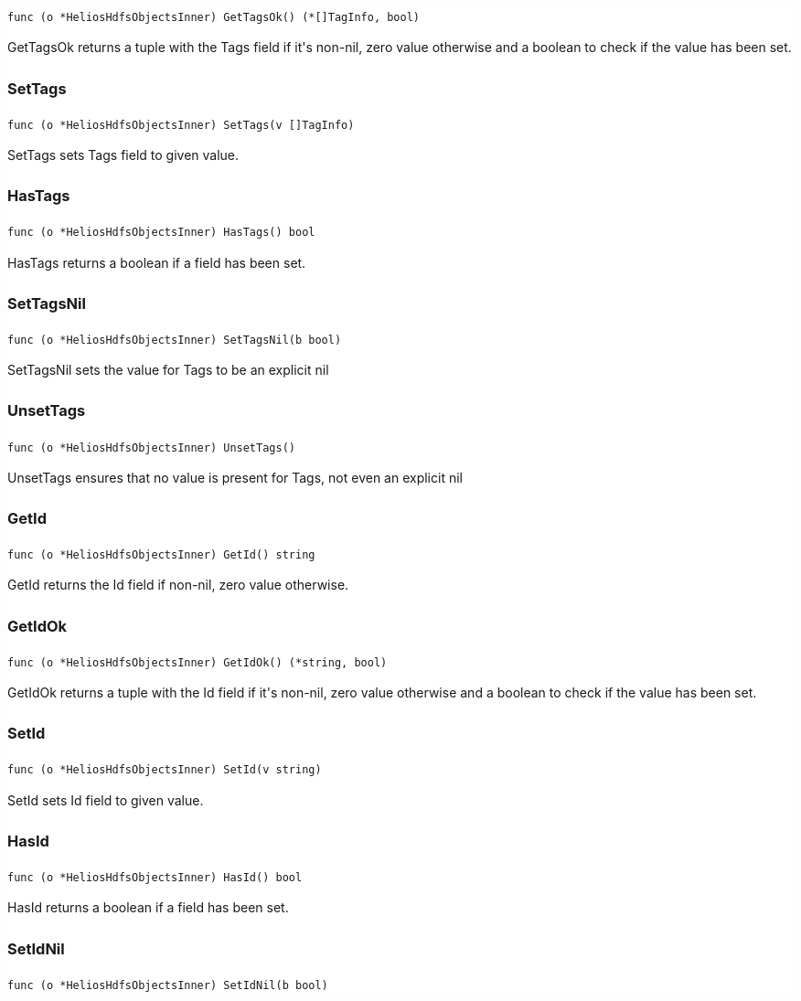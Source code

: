 `func (o *HeliosHdfsObjectsInner) GetTagsOk() (*[]TagInfo, bool)`

GetTagsOk returns a tuple with the Tags field if it's non-nil, zero value otherwise
and a boolean to check if the value has been set.

### SetTags

`func (o *HeliosHdfsObjectsInner) SetTags(v []TagInfo)`

SetTags sets Tags field to given value.

### HasTags

`func (o *HeliosHdfsObjectsInner) HasTags() bool`

HasTags returns a boolean if a field has been set.

### SetTagsNil

`func (o *HeliosHdfsObjectsInner) SetTagsNil(b bool)`

 SetTagsNil sets the value for Tags to be an explicit nil

### UnsetTags
`func (o *HeliosHdfsObjectsInner) UnsetTags()`

UnsetTags ensures that no value is present for Tags, not even an explicit nil
### GetId

`func (o *HeliosHdfsObjectsInner) GetId() string`

GetId returns the Id field if non-nil, zero value otherwise.

### GetIdOk

`func (o *HeliosHdfsObjectsInner) GetIdOk() (*string, bool)`

GetIdOk returns a tuple with the Id field if it's non-nil, zero value otherwise
and a boolean to check if the value has been set.

### SetId

`func (o *HeliosHdfsObjectsInner) SetId(v string)`

SetId sets Id field to given value.

### HasId

`func (o *HeliosHdfsObjectsInner) HasId() bool`

HasId returns a boolean if a field has been set.

### SetIdNil

`func (o *HeliosHdfsObjectsInner) SetIdNil(b bool)`
